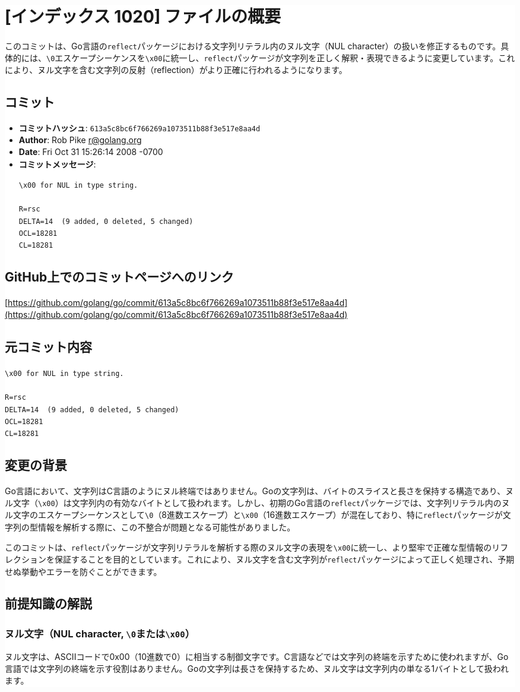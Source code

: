 # [インデックス 1020] ファイルの概要

このコミットは、Go言語の`reflect`パッケージにおける文字列リテラル内のヌル文字（NUL character）の扱いを修正するものです。具体的には、`\0`エスケープシーケンスを`\x00`に統一し、`reflect`パッケージが文字列を正しく解釈・表現できるように変更しています。これにより、ヌル文字を含む文字列の反射（reflection）がより正確に行われるようになります。

## コミット

- **コミットハッシュ**: `613a5c8bc6f766269a1073511b88f3e517e8aa4d`
- **Author**: Rob Pike <r@golang.org>
- **Date**: Fri Oct 31 15:26:14 2008 -0700
- **コミットメッセージ**:
    ```
    \x00 for NUL in type string.

    R=rsc
    DELTA=14  (9 added, 0 deleted, 5 changed)
    OCL=18281
    CL=18281
    ```

## GitHub上でのコミットページへのリンク

[https://github.com/golang/go/commit/613a5c8bc6f766269a1073511b88f3e517e8aa4d](https://github.com/golang/go/commit/613a5c8bc6f766269a1073511b88f3e517e8aa4d)

## 元コミット内容

```
\x00 for NUL in type string.

R=rsc
DELTA=14  (9 added, 0 deleted, 5 changed)
OCL=18281
CL=18281
```

## 変更の背景

Go言語において、文字列はC言語のようにヌル終端ではありません。Goの文字列は、バイトのスライスと長さを保持する構造であり、ヌル文字（`\x00`）は文字列内の有効なバイトとして扱われます。しかし、初期のGo言語の`reflect`パッケージでは、文字列リテラル内のヌル文字のエスケープシーケンスとして`\0`（8進数エスケープ）と`\x00`（16進数エスケープ）が混在しており、特に`reflect`パッケージが文字列の型情報を解析する際に、この不整合が問題となる可能性がありました。

このコミットは、`reflect`パッケージが文字列リテラルを解析する際のヌル文字の表現を`\x00`に統一し、より堅牢で正確な型情報のリフレクションを保証することを目的としています。これにより、ヌル文字を含む文字列が`reflect`パッケージによって正しく処理され、予期せぬ挙動やエラーを防ぐことができます。

## 前提知識の解説

### ヌル文字（NUL character, `\0`または`\x00`）

ヌル文字は、ASCIIコードで0x00（10進数で0）に相当する制御文字です。C言語などでは文字列の終端を示すために使われますが、Go言語では文字列の終端を示す役割はありません。Goの文字列は長さを保持するため、ヌル文字は文字列内の単なる1バイトとして扱われます。
